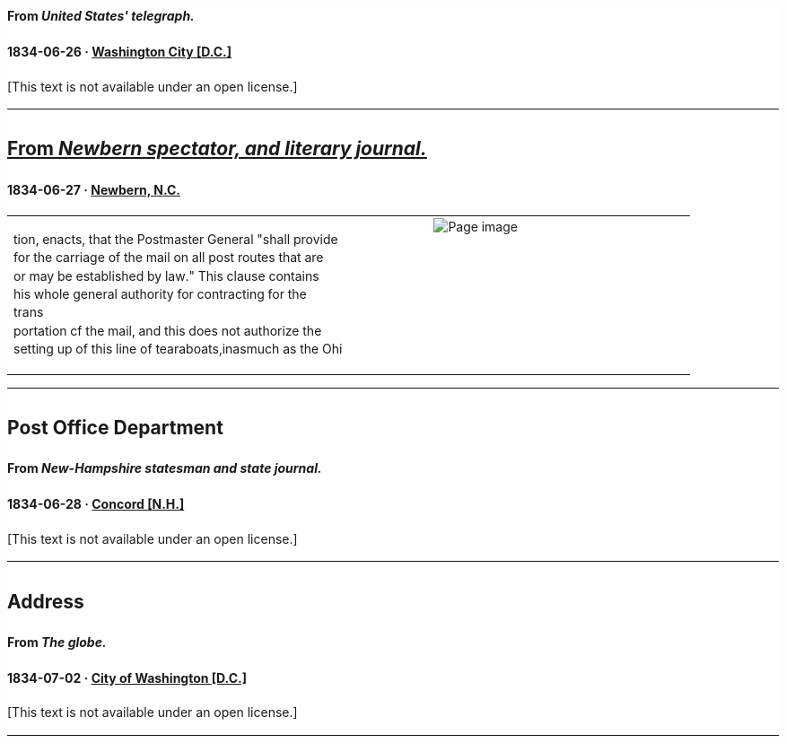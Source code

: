 #### From _United States' telegraph._

#### 1834-06-26 &middot; [Washington City [D.C.]](http://dbpedia.org/resource/Washington%2C_D.C.)

[This text is not available under an open license.]

---

## [From _Newbern spectator, and literary journal._](https://newspapers.digitalnc.org/lccn/sn85042040/1834-06-27/ed-1/seq-2/)

#### 1834-06-27 &middot; [Newbern, N.C.](http://dbpedia.org/resource/New_Bern%2C_North_Carolina)

<table style="width: 100%;"><tr><td style="width: 50%">

  
tion, enacts, that the Postmaster General &quot;shall provide  
for the carriage of the mail on all post routes that are  
or may be established by law.&quot; This clause contains  
his whole general authority for contracting for the trans­  
portation cf the mail, and this does not authorize the  
setting up of this line of tearaboats,inasmuch as the Ohi
</td><td style="width: 50%; max-height: 75%; margin: auto; display: block;">
<img alt="Page image" src="https://newspapers.digitalnc.org/images/iiif/batch_ncu_NBSpec4n_ver01%2Fdata%2F1834062701%2F0102.jp2/pct:42.21508828250401,16.50534895568008,17.435794542536115,3.183902190524707/!600,600/0/default.jpg"/>
</td>
</tr></table>

---

## Post Office Department

#### From _New-Hampshire statesman and state journal._

#### 1834-06-28 &middot; [Concord [N.H.]](http://dbpedia.org/resource/Concord%2C_New_Hampshire)

[This text is not available under an open license.]

---

## Address

#### From _The globe._

#### 1834-07-02 &middot; [City of Washington [D.C.]](http://dbpedia.org/resource/Washington%2C_D.C.)

[This text is not available under an open license.]

---